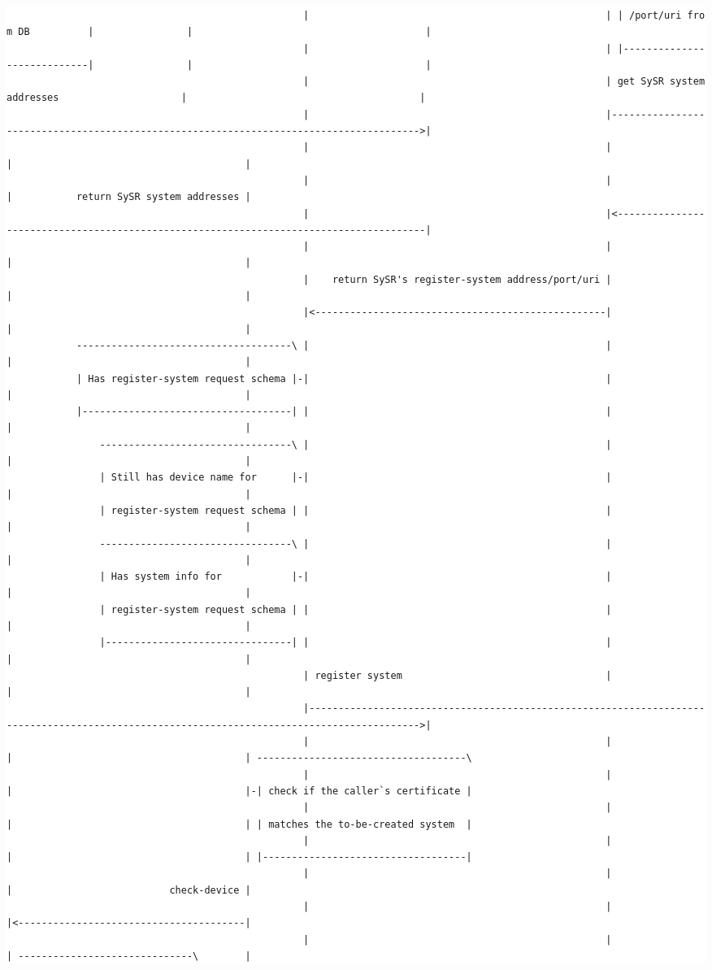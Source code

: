                                                        |                                                   | | /port/uri from DB          |                |                                        |
                                                       |                                                   | |----------------------------|                |                                        |
                                                       |                                                   | get SySR system addresses                     |                                        |
                                                       |                                                   |--------------------------------------------------------------------------------------->|
                                                       |                                                   |                                               |                                        |
                                                       |                                                   |                                               |           return SySR system addresses |
                                                       |                                                   |<---------------------------------------------------------------------------------------|
                                                       |                                                   |                                               |                                        |
                                                       |    return SySR's register-system address/port/uri |                                               |                                        |
                                                       |<--------------------------------------------------|                                               |                                        |
                -------------------------------------\ |                                                   |                                               |                                        |
                | Has register-system request schema |-|                                                   |                                               |                                        |
                |------------------------------------| |                                                   |                                               |                                        |
                    ---------------------------------\ |                                                   |                                               |                                        |
                    | Still has device name for      |-|                                                   |                                               |                                        |
                    | register-system request schema | |                                                   |                                               |                                        |
                    ---------------------------------\ |                                                   |                                               |                                        |
                    | Has system info for            |-|                                                   |                                               |                                        |
                    | register-system request schema | |                                                   |                                               |                                        |
                    |--------------------------------| |                                                   |                                               |                                        |
                                                       | register system                                   |                                               |                                        |
                                                       |------------------------------------------------------------------------------------------------------------------------------------------->|
                                                       |                                                   |                                               |                                        | ------------------------------------\
                                                       |                                                   |                                               |                                        |-| check if the caller`s certificate |
                                                       |                                                   |                                               |                                        | | matches the to-be-created system  |
                                                       |                                                   |                                               |                                        | |-----------------------------------|
                                                       |                                                   |                                               |                           check-device |
                                                       |                                                   |                                               |<---------------------------------------|
                                                       |                                                   |                                               | ------------------------------\        |